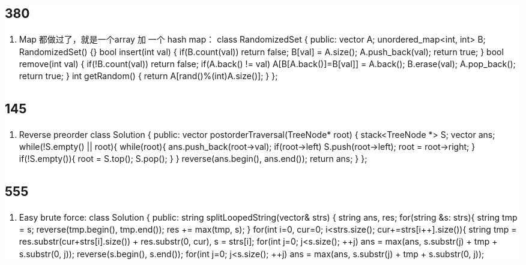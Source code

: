## **380**
1. Map 都做过了，就是一个array 加 一个 hash map：
    class RandomizedSet {
    public:
        vector<int> A;
        unordered_map<int, int> B;
        RandomizedSet() {}
        bool insert(int val) {
            if(B.count(val)) return false;
            B[val] = A.size();
            A.push_back(val);
            return true;
        }
        bool remove(int val) {
            if(!B.count(val)) return false;
            if(A.back() != val) A[B[A.back()]=B[val]] = A.back();
            B.erase(val);
            A.pop_back();
            return true;
        }
        int getRandom() { return A[rand()%(int)A.size()]; }
    };
## **145**
1. Reverse preorder
    class Solution {
    public:
        vector<int> postorderTraversal(TreeNode* root) {
            stack<TreeNode *> S;
            vector<int> ans;
            while(!S.empty() || root){
                while(root){
                    ans.push_back(root->val);
                    if(root->left) S.push(root->left);
                    root = root->right;
                }
                if(!S.empty()){
                    root = S.top();
                    S.pop();
                }
            }
            reverse(ans.begin(), ans.end());
            return ans;
        }
    };
## **555**
1. Easy brute force:
    class Solution {
    public:
        string splitLoopedString(vector<string>& strs) {
            string ans, res;
            for(string &s: strs){
                string tmp = s;
                reverse(tmp.begin(), tmp.end());
                res += max(tmp, s);
            }
            for(int i=0, cur=0; i<strs.size(); cur+=strs[i++].size()){
                string tmp = res.substr(cur+strs[i].size()) + res.substr(0, cur), s = strs[i];
                for(int j=0; j<s.size(); ++j) ans = max(ans, s.substr(j) + tmp + s.substr(0, j));
                reverse(s.begin(), s.end());
                for(int j=0; j<s.size(); ++j) ans = max(ans, s.substr(j) + tmp + s.substr(0, j));